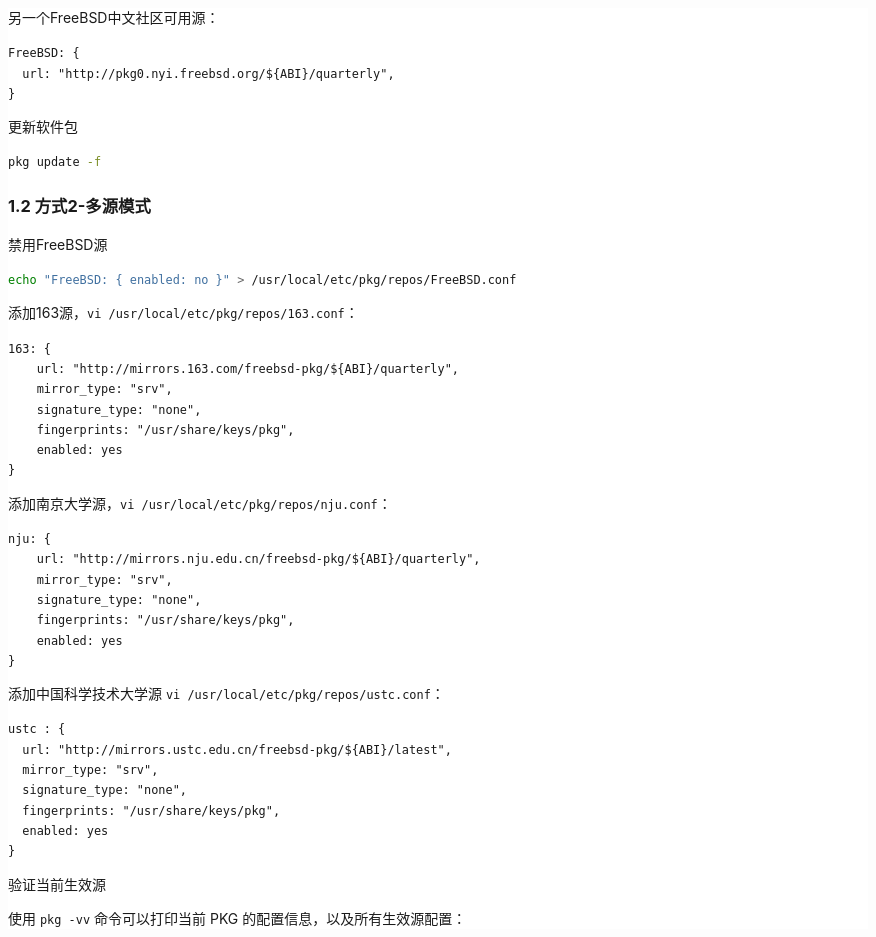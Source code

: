 另一个FreeBSD中文社区可用源：
```text
FreeBSD: {
  url: "http://pkg0.nyi.freebsd.org/${ABI}/quarterly",
}
```

更新软件包
```bash
pkg update -f
```


### 1.2 方式2-多源模式

禁用FreeBSD源
```bash
echo "FreeBSD: { enabled: no }" > /usr/local/etc/pkg/repos/FreeBSD.conf
```
添加163源，`vi /usr/local/etc/pkg/repos/163.conf`：
```text
163: {  
    url: "http://mirrors.163.com/freebsd-pkg/${ABI}/quarterly",  
    mirror_type: "srv",  
    signature_type: "none",  
    fingerprints: "/usr/share/keys/pkg",  
    enabled: yes
}
```


添加南京大学源，`vi /usr/local/etc/pkg/repos/nju.conf`：
```text
nju: {
    url: "http://mirrors.nju.edu.cn/freebsd-pkg/${ABI}/quarterly",  
    mirror_type: "srv",  
    signature_type: "none",  
    fingerprints: "/usr/share/keys/pkg",  
    enabled: yes
}
```

添加中国科学技术大学源 `vi /usr/local/etc/pkg/repos/ustc.conf`：
```text
ustc : {
  url: "http://mirrors.ustc.edu.cn/freebsd-pkg/${ABI}/latest",
  mirror_type: "srv",
  signature_type: "none",
  fingerprints: "/usr/share/keys/pkg",
  enabled: yes 
}
```

验证当前生效源

使用 `pkg -vv` 命令可以打印当前 PKG 的配置信息，以及所有生效源配置：
